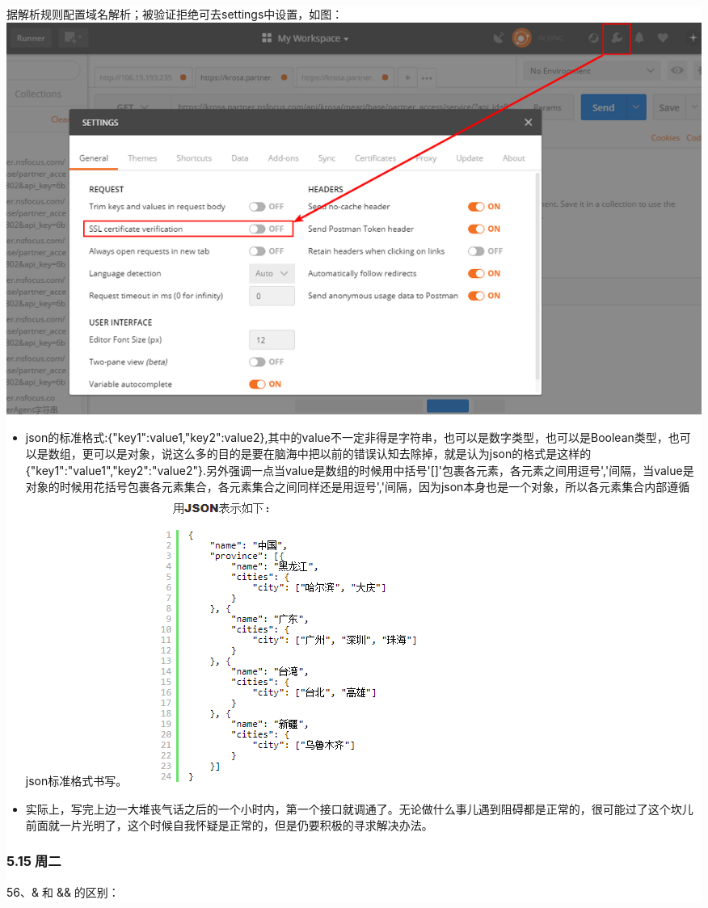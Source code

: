   据解析规则配置域名解析；被验证拒绝可去settings中设置，如图：![07.postman请求https的必要设置](.\img\07.postman请求https的必要设置.png)

- json的标准格式:{"key1":value1,"key2":value2},其中的value不一定非得是字符串，也可以是数字类型，也可以是Boolean类型，也可以是数组，更可以是对象，说这么多的目的是要在脑海中把以前的错误认知去除掉，就是认为json的格式是这样的{"key1":"value1","key2":"value2"}.另外强调一点当value是数组的时候用中括号'[]'包裹各元素，各元素之间用逗号','间隔，当value是对象的时候用花括号包裹各元素集合，各元素集合之间同样还是用逗号','间隔，因为json本身也是一个对象，所以各元素集合内部遵循json标准格式书写。![08-json的标准格式](.\img\08-json的标准格式.png)

- 实际上，写完上边一大堆丧气话之后的一个小时内，第一个接口就调通了。无论做什么事儿遇到阻碍都是正常的，很可能过了这个坎儿前面就一片光明了，这个时候自我怀疑是正常的，但是仍要积极的寻求解决办法。

### 5.15 周二

56、& 和 && 的区别：
